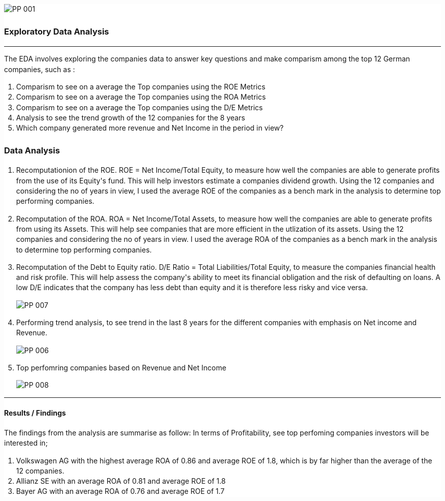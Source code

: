 <img width="756" alt="PP 001" src="https://github.com/user-attachments/assets/fb5b8766-6f36-4859-a4fb-de7698820d83">


### Exploratory Data Analysis
---

The EDA involves exploring the companies data to answer key questions and make comparism among the top 12 German companies, such as :

1. Comparism to see on a average the Top companies using the ROE Metrics
2. Comparism to see on a average the Top companies using the ROA Metrics
3. Comparism to see on a average the Top companies using the D/E Metrics
4. Analysis to see the trend growth of the 12 companies for the 8 years
5. Which company generated more revenue and Net Income in the period in view?

### Data Analysis
1. Recomputationion of the ROE. ROE = Net Income/Total Equity, to measure how well the companies are able to generate profits from the use of its Equity's fund. This will help investors estimate a companies dividend growth. Using the 12 companies and considering the no of years in view, I used the average ROE of the companies as a bench mark in the analysis to determine top performing companies.
   
2. Recomputation of the ROA. ROA = Net Income/Total Assets, to measure how well the companies are able to generate profits from using its Assets. This will help see companies that are more efficient in the utlization of its assets. Using the 12 companies and considering the no of years in view. I used the average ROA of the companies as a bench mark in the analysis to determine top performing companies.

3. Recomputation of the Debt to Equity ratio. D/E Ratio = Total Liabilities/Total Equity, to measure the companies financial health and risk profile. This will help assess the company's ability to meet its financial obligation and the risk of defaulting on loans. A low D/E indicates that the company has less debt than equity and it is therefore less risky and vice versa.

   <img width="475" alt="PP 007" src="https://github.com/user-attachments/assets/2e97109f-af97-42f0-b169-cd68d60f5df3">

4. Performing trend analysis, to see trend in the last 8 years for the different companies with emphasis on Net income and Revenue.

   <img width="483" alt="PP 006" src="https://github.com/user-attachments/assets/3d433583-8936-4fde-9c7a-2fb1f780845a">

5. Top perfomring companies based on Revenue and Net Income

   <img width="474" alt="PP 008" src="https://github.com/user-attachments/assets/a1cd0ee8-e181-407b-914a-ff2b1c8973ec">


---
#### Results / Findings

The findings from the analysis are summarise as follow:
In terms of Profitability, see top perfoming companies investors will be interested in;

1. Volkswagen AG with the highest average ROA of 0.86 and average ROE of 1.8, which is by far higher than the average of the 12 companies.
2. Allianz SE with an average ROA of 0.81 and average ROE of 1.8
3. Bayer AG with an average ROA of 0.76 and average ROE of 1.7
